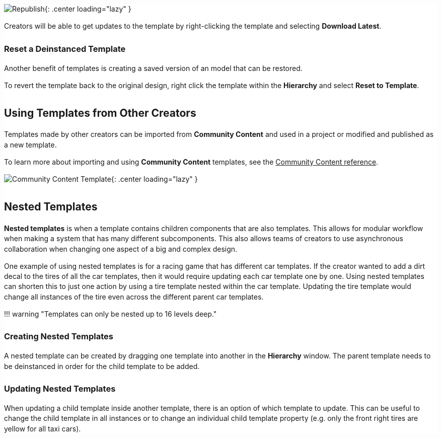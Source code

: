 ![Republish](../img/EditorManual/Art/RepublishTemplate.png "Republish"){: .center loading="lazy" }

Creators will be able to get updates to the template by right-clicking the template and selecting **Download Latest**.

### Reset a Deinstanced Template

Another benefit of templates is creating a saved version of an model that can be restored.

To revert the template back to the original design, right click the template within the **Hierarchy** and select **Reset to Template**.

## Using Templates from Other Creators

Templates made by other creators can be imported from **Community Content** and used in a project or modified and published as a new template.

To learn more about importing and using **Community Content** templates, see the [Community Content reference](community_content.md).

![Community Content Template](../img/EditorManual/Art/CCtemplate.png "Community Content Template"){: .center loading="lazy" }

## Nested Templates

**Nested templates** is when a template contains children components that are also templates. This allows for modular workflow when making a system that has many different subcomponents. This also allows teams of creators to use asynchronous collaboration when changing one aspect of a big and complex design.

One example of using nested templates is for a racing game that has different car templates. If the creator wanted to add a dirt decal to the tires of all the car templates, then it would require updating each car template one by one. Using nested templates can shorten this to just one action by using a tire template nested within the car template. Updating the tire template would change all instances of the tire even across the different parent car templates.

<div class="mt-video" style="width:100%">
    <video autoplay muted playsinline controls loop class="center" style="width:100%">
        <source src="/img/EditorManual/Art/NestedTemplates.mp4" type="video/mp4" />
    </video>
</div>

!!! warning "Templates can only be nested up to 16 levels deep."

### Creating Nested Templates

A nested template can be created by dragging one template into another in the **Hierarchy** window. The parent template needs to be deinstanced in order for the child template to be added.

### Updating Nested Templates

When updating a child template inside another template, there is an option of which template to update. This can be useful to change the child template in all instances or to change an individual child template property (e.g. only the front right tires are yellow for all taxi cars).
